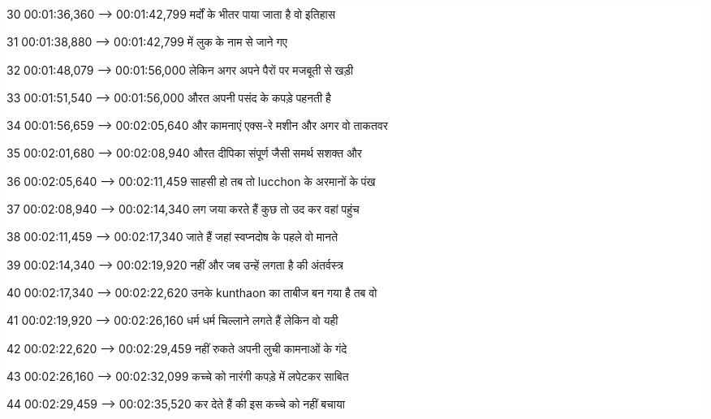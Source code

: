 30
00:01:36,360 --> 00:01:42,799
मर्दों के भीतर पाया जाता है वो इतिहास

31
00:01:38,880 --> 00:01:42,799
में लुक के नाम से जाने गए

32
00:01:48,079 --> 00:01:56,000
लेकिन अगर अपने पैरों पर मजबूती से खड़ी

33
00:01:51,540 --> 00:01:56,000
औरत अपनी पसंद के कपड़े पहनती है

34
00:01:56,659 --> 00:02:05,640
और कामनाएं एक्स-रे मशीन और अगर वो ताकतवर

35
00:02:01,680 --> 00:02:08,940
औरत दीपिका संपूर्ण जैसी समर्थ सशक्त और

36
00:02:05,640 --> 00:02:11,459
साहसी हो तब तो lucchon के अरमानों के पंख

37
00:02:08,940 --> 00:02:14,340
लग जया करते हैं कुछ तो उद कर वहां पहुंच

38
00:02:11,459 --> 00:02:17,340
जाते हैं जहां स्वप्नदोष के पहले वो मानते

39
00:02:14,340 --> 00:02:19,920
नहीं और जब उन्हें लगता है की अंतर्वस्त्र

40
00:02:17,340 --> 00:02:22,620
उनके kunthaon का ताबीज बन गया है तब वो

41
00:02:19,920 --> 00:02:26,160
धर्म धर्म चिल्लाने लगते हैं लेकिन वो यही

42
00:02:22,620 --> 00:02:29,459
नहीं रुकते अपनी लुची कामनाओं के गंदे

43
00:02:26,160 --> 00:02:32,099
कच्चे को नारंगी कपड़े में लपेटकर साबित

44
00:02:29,459 --> 00:02:35,520
कर देते हैं की इस कच्चे को नहीं बचाया
